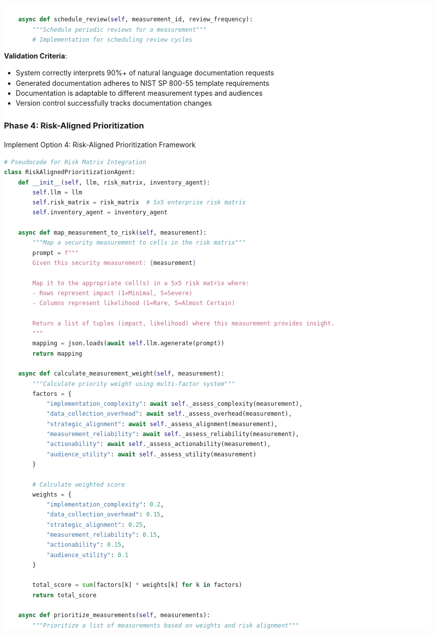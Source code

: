 ```python
    
    async def schedule_review(self, measurement_id, review_frequency):
        """Schedule periodic reviews for a measurement"""
        # Implementation for scheduling review cycles
```

**Validation Criteria**:
- System correctly interprets 90%+ of natural language documentation requests
- Generated documentation adheres to NIST SP 800-55 template requirements
- Documentation is adaptable to different measurement types and audiences
- Version control successfully tracks documentation changes

### Phase 4: Risk-Aligned Prioritization 

Implement Option 4: Risk-Aligned Prioritization Framework

```python
# Pseudocode for Risk Matrix Integration
class RiskAlignedPrioritizationAgent:
    def __init__(self, llm, risk_matrix, inventory_agent):
        self.llm = llm
        self.risk_matrix = risk_matrix  # 5x5 enterprise risk matrix
        self.inventory_agent = inventory_agent
    
    async def map_measurement_to_risk(self, measurement):
        """Map a security measurement to cells in the risk matrix"""
        prompt = f"""
        Given this security measurement: {measurement}
        
        Map it to the appropriate cell(s) in a 5x5 risk matrix where:
        - Rows represent impact (1=Minimal, 5=Severe)
        - Columns represent likelihood (1=Rare, 5=Almost Certain)
        
        Return a list of tuples (impact, likelihood) where this measurement provides insight.
        """
        mapping = json.loads(await self.llm.agenerate(prompt))
        return mapping
    
    async def calculate_measurement_weight(self, measurement):
        """Calculate priority weight using multi-factor system"""
        factors = {
            "implementation_complexity": await self._assess_complexity(measurement),
            "data_collection_overhead": await self._assess_overhead(measurement),
            "strategic_alignment": await self._assess_alignment(measurement),
            "measurement_reliability": await self._assess_reliability(measurement),
            "actionability": await self._assess_actionability(measurement),
            "audience_utility": await self._assess_utility(measurement)
        }
        
        # Calculate weighted score
        weights = {
            "implementation_complexity": 0.2,
            "data_collection_overhead": 0.15,
            "strategic_alignment": 0.25,
            "measurement_reliability": 0.15,
            "actionability": 0.15,
            "audience_utility": 0.1
        }
        
        total_score = sum(factors[k] * weights[k] for k in factors)
        return total_score
    
    async def prioritize_measurements(self, measurements):
        """Prioritize a list of measurements based on weights and risk alignment"""
```